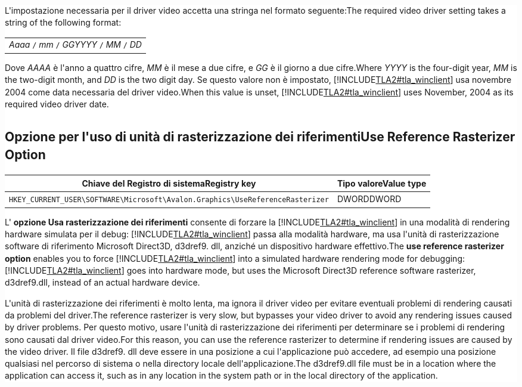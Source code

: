  <span data-ttu-id="5d5bb-155">L'impostazione necessaria per il driver video accetta una stringa nel formato seguente:</span><span class="sxs-lookup"><span data-stu-id="5d5bb-155">The required video driver setting takes a string of the following format:</span></span>  
  
| |  
|-|  
|<span data-ttu-id="5d5bb-156">*Aaaa* `/` *mm* `/` *GG*</span><span class="sxs-lookup"><span data-stu-id="5d5bb-156">*YYYY* `/` *MM* `/` *DD*</span></span>|  
  
 <span data-ttu-id="5d5bb-157">Dove *AAAA* è l'anno a quattro cifre, *MM* è il mese a due cifre, e *GG* è il giorno a due cifre.</span><span class="sxs-lookup"><span data-stu-id="5d5bb-157">Where *YYYY* is the four-digit year, *MM* is the two-digit month, and *DD* is the two digit day.</span></span> <span data-ttu-id="5d5bb-158">Se questo valore non è impostato, [!INCLUDE[TLA2#tla_winclient](../../../../includes/tla2sharptla-winclient-md.md)] usa novembre 2004 come data necessaria del driver video.</span><span class="sxs-lookup"><span data-stu-id="5d5bb-158">When this value is unset, [!INCLUDE[TLA2#tla_winclient](../../../../includes/tla2sharptla-winclient-md.md)] uses November, 2004 as its required video driver date.</span></span>  
  
<a name="usereferencerasterizeroption"></a>   
## <a name="use-reference-rasterizer-option"></a><span data-ttu-id="5d5bb-159">Opzione per l'uso di unità di rasterizzazione dei riferimenti</span><span class="sxs-lookup"><span data-stu-id="5d5bb-159">Use Reference Rasterizer Option</span></span>  
  
|<span data-ttu-id="5d5bb-160">Chiave del Registro di sistema</span><span class="sxs-lookup"><span data-stu-id="5d5bb-160">Registry key</span></span>|<span data-ttu-id="5d5bb-161">Tipo valore</span><span class="sxs-lookup"><span data-stu-id="5d5bb-161">Value type</span></span>|  
|------------------|----------------|  
|`HKEY_CURRENT_USER\SOFTWARE\Microsoft\Avalon.Graphics\UseReferenceRasterizer`|<span data-ttu-id="5d5bb-162">DWORD</span><span class="sxs-lookup"><span data-stu-id="5d5bb-162">DWORD</span></span>|  
  
 <span data-ttu-id="5d5bb-163">L' **opzione Usa rasterizzazione dei riferimenti** consente di forzare la [!INCLUDE[TLA2#tla_winclient](../../../../includes/tla2sharptla-winclient-md.md)] in una modalità di rendering hardware simulata per il debug: [!INCLUDE[TLA2#tla_winclient](../../../../includes/tla2sharptla-winclient-md.md)] passa alla modalità hardware, ma usa l'unità di rasterizzazione software di riferimento Microsoft Direct3D, d3dref9. dll, anziché un dispositivo hardware effettivo.</span><span class="sxs-lookup"><span data-stu-id="5d5bb-163">The **use reference rasterizer option** enables you to force [!INCLUDE[TLA2#tla_winclient](../../../../includes/tla2sharptla-winclient-md.md)] into a simulated hardware rendering mode for debugging: [!INCLUDE[TLA2#tla_winclient](../../../../includes/tla2sharptla-winclient-md.md)] goes into hardware mode, but uses the Microsoft Direct3D reference software rasterizer, d3dref9.dll, instead of an actual hardware device.</span></span>  
  
 <span data-ttu-id="5d5bb-164">L'unità di rasterizzazione dei riferimenti è molto lenta, ma ignora il driver video per evitare eventuali problemi di rendering causati da problemi del driver.</span><span class="sxs-lookup"><span data-stu-id="5d5bb-164">The reference rasterizer is very slow, but bypasses your video driver to avoid any rendering issues caused by driver problems.</span></span> <span data-ttu-id="5d5bb-165">Per questo motivo, usare l'unità di rasterizzazione dei riferimenti per determinare se i problemi di rendering sono causati dal driver video.</span><span class="sxs-lookup"><span data-stu-id="5d5bb-165">For this reason, you can use the reference rasterizer to determine if rendering issues are caused by the video driver.</span></span> <span data-ttu-id="5d5bb-166">Il file d3dref9. dll deve essere in una posizione a cui l'applicazione può accedere, ad esempio una posizione qualsiasi nel percorso di sistema o nella directory locale dell'applicazione.</span><span class="sxs-lookup"><span data-stu-id="5d5bb-166">The d3dref9.dll file must be in a location where the application can access it, such as in any location in the system path or in the local directory of the application.</span></span>  
  